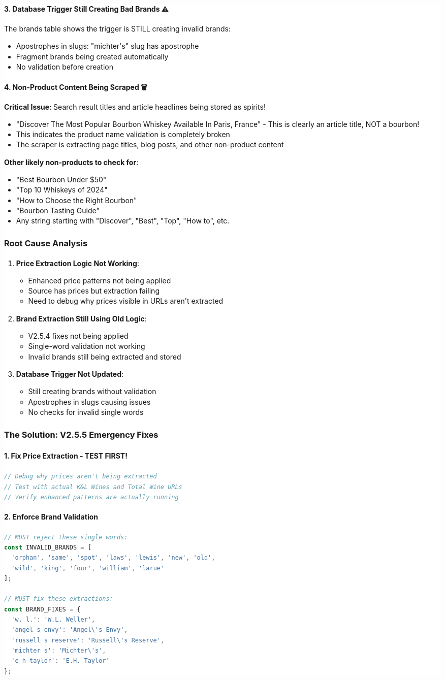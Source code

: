 #### 3. **Database Trigger Still Creating Bad Brands** ⚠️
The brands table shows the trigger is STILL creating invalid brands:
- Apostrophes in slugs: "michter's" slug has apostrophe
- Fragment brands being created automatically
- No validation before creation

#### 4. **Non-Product Content Being Scraped** 🗑️
**Critical Issue**: Search result titles and article headlines being stored as spirits!
- "Discover The Most Popular Bourbon Whiskey Available In Paris, France" - This is clearly an article title, NOT a bourbon!
- This indicates the product name validation is completely broken
- The scraper is extracting page titles, blog posts, and other non-product content

**Other likely non-products to check for**:
- "Best Bourbon Under $50"
- "Top 10 Whiskeys of 2024"
- "How to Choose the Right Bourbon"
- "Bourbon Tasting Guide"
- Any string starting with "Discover", "Best", "Top", "How to", etc.

### Root Cause Analysis

1. **Price Extraction Logic Not Working**:
   - Enhanced price patterns not being applied
   - Source has prices but extraction failing
   - Need to debug why prices visible in URLs aren't extracted

2. **Brand Extraction Still Using Old Logic**:
   - V2.5.4 fixes not being applied
   - Single-word validation not working
   - Invalid brands still being extracted and stored

3. **Database Trigger Not Updated**:
   - Still creating brands without validation
   - Apostrophes in slugs causing issues
   - No checks for invalid single words

### The Solution: V2.5.5 Emergency Fixes

#### 1. **Fix Price Extraction - TEST FIRST!**
```typescript
// Debug why prices aren't being extracted
// Test with actual K&L Wines and Total Wine URLs
// Verify enhanced patterns are actually running
```

#### 2. **Enforce Brand Validation**
```typescript
// MUST reject these single words:
const INVALID_BRANDS = [
  'orphan', 'same', 'spot', 'laws', 'lewis', 'new', 'old', 
  'wild', 'king', 'four', 'william', 'larue'
];

// MUST fix these extractions:
const BRAND_FIXES = {
  'w. l.': 'W.L. Weller',
  'angel s envy': 'Angel\'s Envy',
  'russell s reserve': 'Russell\'s Reserve',
  'michter s': 'Michter\'s',
  'e h taylor': 'E.H. Taylor'
};
```
